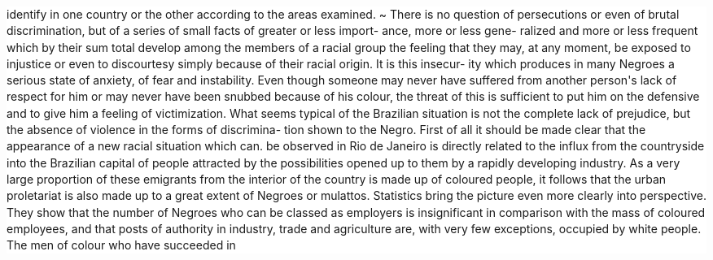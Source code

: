 identify in one country or 
the other according to the 
areas examined. 
~ There is no question of 
persecutions or even of 
brutal discrimination, but 
of a series of small facts 
of greater or less import- 
ance, more or less gene- 
ralized and more or less 
frequent which by their 
sum total develop among 
the members of a racial 
group the feeling that they 
may, at any moment, be 
exposed to injustice or 
even to discourtesy simply 
because of their racial 
origin. It is this insecur- 
ity which produces in many Negroes a serious 
state of anxiety, of fear and instability. Even 
though someone may never have suffered from 
another person's lack of respect for him or may 
never have been snubbed because of his colour, 
the threat of this is sufficient to put him on 
the defensive and to give him a feeling of 
victimization. 
What seems typical of the Brazilian situation 
is not the complete lack of prejudice, but the 
absence of violence in the forms of discrimina- 
tion shown to the Negro. 
First of all it should be made clear that the 
appearance of a new racial situation which can. 
be observed in Rio de Janeiro is directly related 
to the influx from the countryside into the 
Brazilian capital of people attracted by the 
possibilities opened up to them by a rapidly 
developing industry. 
As a very large proportion of these emigrants 
from the interior of the country is made up 
of coloured people, it follows that the urban 
proletariat is also made up to a great extent of 
Negroes or mulattos. Statistics bring the 
picture even more clearly into perspective. 
They show that the number of Negroes who can 
be classed as employers is insignificant in 
comparison with the mass of coloured 
employees, and that posts of authority in 
industry, trade and agriculture are, with very 
few exceptions, occupied by white people. 
The men of colour who have succeeded in 
  